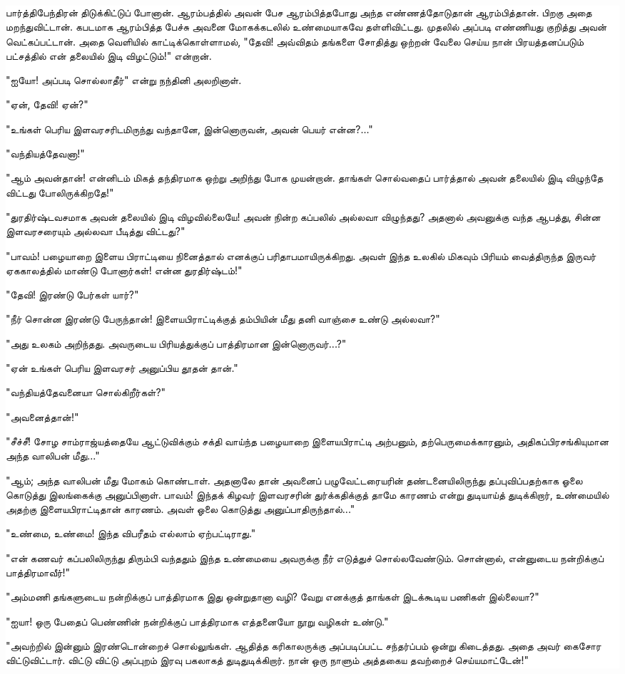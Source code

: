 பார்த்திபேந்திரன் திடுக்கிட்டுப் போனான். ஆரம்பத்தில் அவன் பேச ஆரம்பித்தபோது
அந்த எண்ணத்தோடுதான் ஆரம்பித்தான். பிறகு அதை மறந்துவிட்டான். கபடமாக ஆரம்பித்த
பேச்சு அவனை மோகக்கடலில் உண்மையாகவே தள்ளிவிட்டது. முதலில் அப்படி எண்ணியது
குறித்து அவன் வெட்கப்பட்டான். அதை வெளியில் காட்டிக்கொள்ளாமல், "தேவி! அவ்விதம்
தங்களை சோதித்து ஒற்றன் வேலை செய்ய நான் பிரயத்தனப்படும் பட்சத்தில் என் தலையில்
இடி விழட்டும்!" என்றான்.  

"ஐயோ! அப்படி சொல்லாதீர்" என்று நந்தினி அலறினாள்.  

"ஏன், தேவி! ஏன்?"  

"உங்கள் பெரிய இளவரசரிடமிருந்து வந்தானே, இன்னொருவன், அவன் பெயர் என்ன?..."  

"வந்தியத்தேவனா!"  

"ஆம் அவன்தான்! என்னிடம் மிகத் தந்திரமாக ஒற்று அறிந்து போக முயன்றான். தாங்கள்
சொல்வதைப் பார்த்தால் அவன் தலையில் இடி விழுந்தே விட்டது போலிருக்கிறதே!"  

"துரதிர்ஷ்டவசமாக அவன் தலையில் இடி விழவில்லையே! அவன் நின்ற கப்பலில் அல்லவா
விழுந்தது? அதனால் அவனுக்கு வந்த ஆபத்து, சின்ன இளவரசரையும் அல்லவா பீடித்து
விட்டது?"  

"பாவம்! பழையாறை இளைய பிராட்டியை நினைத்தால் எனக்குப் பரிதாபமாயிருக்கிறது. அவள்
இந்த உலகில் மிகவும் பிரியம் வைத்திருந்த இருவர் ஏககாலத்தில் மாண்டு போனார்கள்!
என்ன துரதிர்ஷ்டம்!"  

"தேவி! இரண்டு பேர்கள் யார்?"  

"நீர் சொன்ன இரண்டு பேருந்தான்! இளையபிராட்டிக்குத் தம்பியின் மீது தனி வாஞ்சை
உண்டு அல்லவா?"  

"அது உலகம் அறிந்தது. அவருடைய பிரியத்துக்குப் பாத்திரமான இன்னொருவர்...?"  

"ஏன் உங்கள் பெரிய இளவரசர் அனுப்பிய தூதன் தான்."  

"வந்தியத்தேவனையா சொல்கிறீர்கள்?"  

"அவனைத்தான்!"  

"சீச்சீ! சோழ சாம்ராஜ்யத்தையே ஆட்டுவிக்கும் சக்தி வாய்ந்த பழையாறை இளையபிராட்டி
அற்பனும், தற்பெருமைக்காரனும், அதிகப்பிரசங்கியுமான அந்த வாலிபன் மீது..."  

"ஆம்; அந்த வாலிபன் மீது மோகம் கொண்டாள். அதனாலே தான் அவனைப் பழுவேட்டரையரின்
தண்டனையிலிருந்து தப்புவிப்பதற்காக ஓலை கொடுத்து இலங்கைக்கு அனுப்பினாள். பாவம்!
இந்தக் கிழவர் இளவரசரின் துர்க்கதிக்குத் தாமே காரணம் என்று துடியாய்த்
துடிக்கிறார், உண்மையில் அதற்கு இளையபிராட்டிதான் காரணம். அவள் ஓலை கொடுத்து
அனுப்பாதிருந்தால்..."  

"உண்மை, உண்மை! இந்த விபரீதம் எல்லாம் ஏற்பட்டிராது."  

"என் கணவர் கப்பலிலிருந்து திரும்பி வந்ததும் இந்த உண்மையை அவருக்கு நீர்
எடுத்துச் சொல்லவேண்டும். சொன்னால், என்னுடைய நன்றிக்குப் பாத்திரமாவீர்!"  

"அம்மணி தங்களுடைய நன்றிக்குப் பாத்திரமாக இது ஒன்றுதானா வழி? வேறு எனக்குத்
தாங்கள் இடக்கூடிய பணிகள் இல்லையா?"  

"ஐயா! ஒரு பேதைப் பெண்ணின் நன்றிக்குப் பாத்திரமாக எத்தனையோ நூறு வழிகள் உண்டு."  

"அவற்றில் இன்னும் இரண்டொன்றைச் சொல்லுங்கள். ஆதித்த கரிகாலருக்கு அப்படிப்பட்ட
சந்தர்ப்பம் ஒன்று கிடைத்தது. அதை அவர் கைசோர விட்டுவிட்டார். விட்டு விட்டு
அப்புறம் இரவு பகலாகத் துடிதுடிக்கிறார். நான் ஒரு நாளும் அத்தகைய தவற்றைச்
செய்யமாட்டேன்!"  
